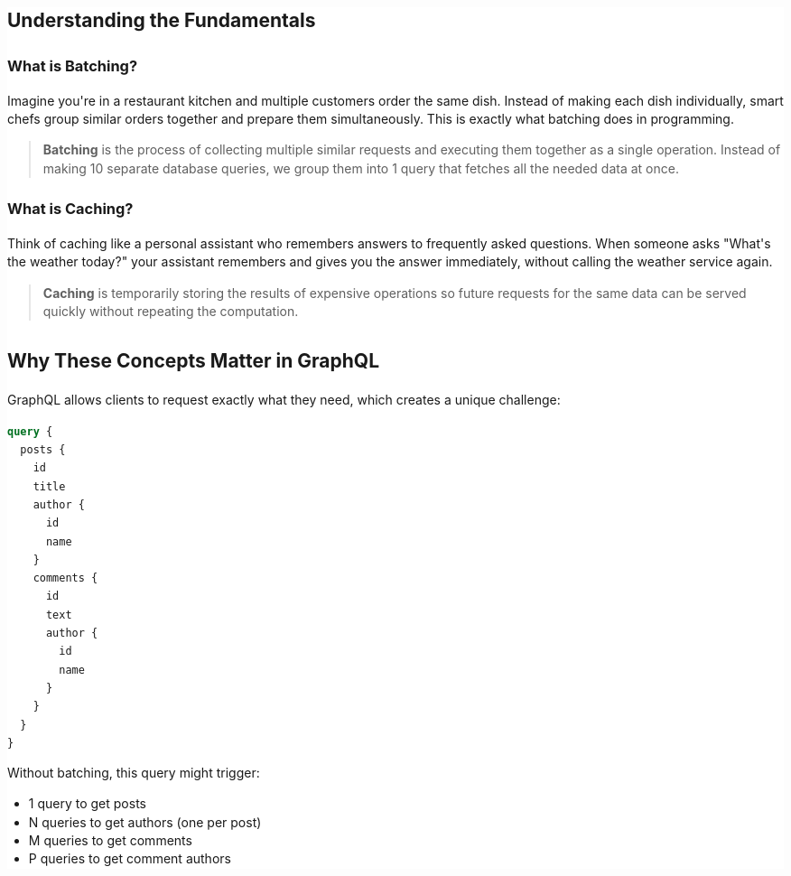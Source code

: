 
## Understanding the Fundamentals

### What is Batching?

Imagine you're in a restaurant kitchen and multiple customers order the same dish. Instead of making each dish individually, smart chefs group similar orders together and prepare them simultaneously. This is exactly what batching does in programming.

> **Batching** is the process of collecting multiple similar requests and executing them together as a single operation. Instead of making 10 separate database queries, we group them into 1 query that fetches all the needed data at once.

### What is Caching?

Think of caching like a personal assistant who remembers answers to frequently asked questions. When someone asks "What's the weather today?" your assistant remembers and gives you the answer immediately, without calling the weather service again.

> **Caching** is temporarily storing the results of expensive operations so future requests for the same data can be served quickly without repeating the computation.

## Why These Concepts Matter in GraphQL

GraphQL allows clients to request exactly what they need, which creates a unique challenge:

```graphql
query {
  posts {
    id
    title
    author {
      id
      name
    }
    comments {
      id
      text
      author {
        id
        name
      }
    }
  }
}
```

Without batching, this query might trigger:

* 1 query to get posts
* N queries to get authors (one per post)
* M queries to get comments
* P queries to get comment authors
